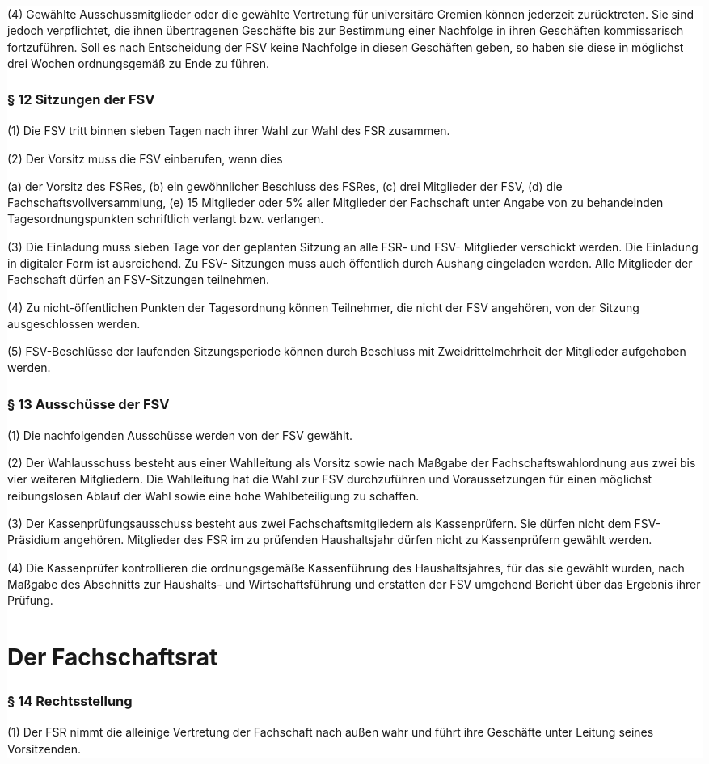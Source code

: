 (4) Gewählte Ausschussmitglieder oder die gewählte Vertretung für universitäre Gremien
können jederzeit zurücktreten. Sie sind jedoch verpflichtet, die ihnen übertragenen
Geschäfte bis zur Bestimmung einer Nachfolge in ihren Geschäften kommissarisch
fortzuführen. Soll es nach Entscheidung der FSV keine Nachfolge in diesen Geschäften
geben, so haben sie diese in möglichst drei Wochen ordnungsgemäß zu Ende zu führen.

### § 12 Sitzungen der FSV

(1) Die FSV tritt binnen sieben Tagen nach ihrer Wahl zur Wahl des FSR zusammen.

(2) Der Vorsitz muss die FSV einberufen, wenn dies

(a) der Vorsitz des FSRes,
(b) ein gewöhnlicher Beschluss des FSRes,
(c) drei Mitglieder der FSV,
(d) die Fachschaftsvollversammlung,
(e) 15 Mitglieder oder 5% aller Mitglieder der Fachschaft
unter Angabe von zu behandelnden Tagesordnungspunkten schriftlich verlangt bzw.
verlangen.

(3) Die Einladung muss sieben Tage vor der geplanten Sitzung an alle FSR- und FSV-
Mitglieder verschickt werden. Die Einladung in digitaler Form ist ausreichend. Zu FSV-
Sitzungen muss auch öffentlich durch Aushang eingeladen werden. Alle Mitglieder der
Fachschaft dürfen an FSV-Sitzungen teilnehmen.

(4) Zu nicht-öffentlichen Punkten der Tagesordnung können Teilnehmer, die nicht der FSV
angehören, von der Sitzung ausgeschlossen werden.

(5) FSV-Beschlüsse der laufenden Sitzungsperiode können durch Beschluss mit
Zweidrittelmehrheit der Mitglieder aufgehoben werden.

### § 13 Ausschüsse der FSV

(1) Die nachfolgenden Ausschüsse werden von der FSV gewählt.

(2) Der Wahlausschuss besteht aus einer Wahlleitung als Vorsitz sowie nach Maßgabe der
Fachschaftswahlordnung aus zwei bis vier weiteren Mitgliedern. Die Wahlleitung hat die
Wahl zur FSV durchzuführen und Voraussetzungen für einen möglichst reibungslosen
Ablauf der Wahl sowie eine hohe Wahlbeteiligung zu schaffen.

(3) Der Kassenprüfungsausschuss besteht aus zwei Fachschaftsmitgliedern als Kassenprüfern.
Sie dürfen nicht dem FSV-Präsidium angehören. Mitglieder des FSR im zu prüfenden
Haushaltsjahr dürfen nicht zu Kassenprüfern gewählt werden.

(4) Die Kassenprüfer kontrollieren die ordnungsgemäße Kassenführung des Haushaltsjahres,
für das sie gewählt wurden, nach Maßgabe des Abschnitts zur Haushalts- und
Wirtschaftsführung und erstatten der FSV umgehend Bericht über das Ergebnis ihrer
Prüfung.

# Der Fachschaftsrat

### § 14 Rechtsstellung

(1) Der FSR nimmt die alleinige Vertretung der Fachschaft nach außen wahr und führt ihre
Geschäfte unter Leitung seines Vorsitzenden.
